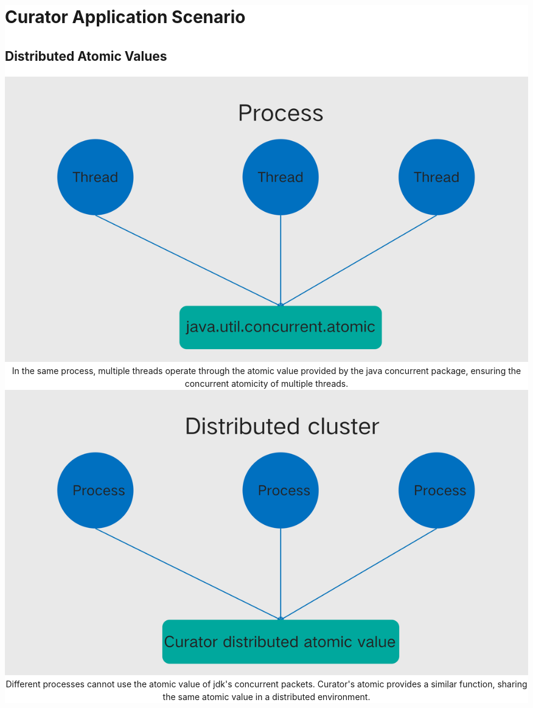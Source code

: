 # Curator Application Scenario

## Distributed Atomic Values

<center>
<img src="assets/images/curator-internal-implementation-mechanism/figure-4.png" alt="Curator internal implementation mechanism" title="Github of Anigkus" >
In the same process, multiple threads operate through the atomic value provided by the java concurrent package, ensuring the concurrent atomicity of multiple threads.
</center>

<center>
<img src="assets/images/curator-internal-implementation-mechanism/figure-5.png" alt="Curator internal implementation mechanism" title="Github of Anigkus" >
Different processes cannot use the atomic value of jdk's concurrent packets. Curator's atomic provides a similar function, sharing the same atomic value in a distributed environment.